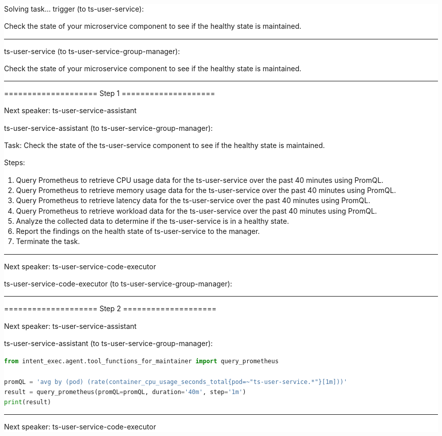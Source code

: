 Solving task...
trigger (to ts-user-service):

Check the state of your microservice component to see if the healthy state is maintained.

--------------------------------------------------------------------------------
ts-user-service (to ts-user-service-group-manager):

Check the state of your microservice component to see if the healthy state is maintained.

--------------------------------------------------------------------------------
==================== Step 1 ====================

Next speaker: ts-user-service-assistant

ts-user-service-assistant (to ts-user-service-group-manager):

Task: Check the state of the ts-user-service component to see if the healthy state is maintained.

Steps:
1. Query Prometheus to retrieve CPU usage data for the ts-user-service over the past 40 minutes using PromQL.
2. Query Prometheus to retrieve memory usage data for the ts-user-service over the past 40 minutes using PromQL.
3. Query Prometheus to retrieve latency data for the ts-user-service over the past 40 minutes using PromQL.
4. Query Prometheus to retrieve workload data for the ts-user-service over the past 40 minutes using PromQL.
5. Analyze the collected data to determine if the ts-user-service is in a healthy state.
6. Report the findings on the health state of ts-user-service to the manager.
7. Terminate the task.

--------------------------------------------------------------------------------

Next speaker: ts-user-service-code-executor

ts-user-service-code-executor (to ts-user-service-group-manager):



--------------------------------------------------------------------------------
==================== Step 2 ====================

Next speaker: ts-user-service-assistant

ts-user-service-assistant (to ts-user-service-group-manager):

```python
from intent_exec.agent.tool_functions_for_maintainer import query_prometheus

promQL = 'avg by (pod) (rate(container_cpu_usage_seconds_total{pod=~"ts-user-service.*"}[1m]))'
result = query_prometheus(promQL=promQL, duration='40m', step='1m')
print(result)
```

--------------------------------------------------------------------------------

Next speaker: ts-user-service-code-executor
